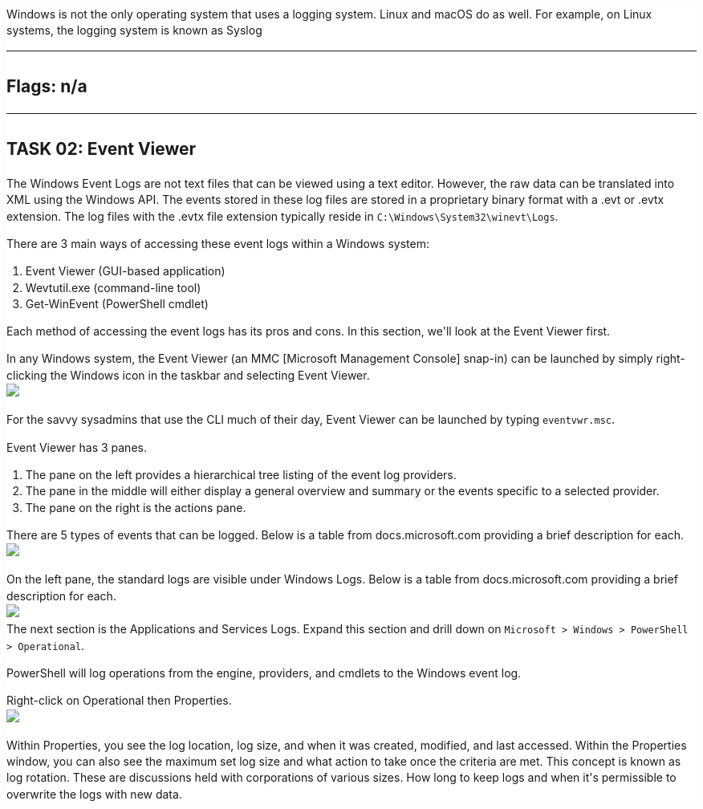 Windows is not the only operating system that uses a logging system. Linux and macOS do as well. For example, on Linux systems, the logging system is known as Syslog

---
## Flags: n/a
---
## TASK 02: Event Viewer

The Windows Event Logs are not text files that can be viewed using a text editor. However, the raw data can be translated into XML using the Windows API. The events stored in these log files are stored in a proprietary binary format with a .evt or .evtx extension. The log files with the .evtx file extension typically reside in `C:\Windows\System32\winevt\Logs`.

There are 3 main ways of accessing these event logs within a Windows system:
1. Event Viewer (GUI-based application)
2. Wevtutil.exe (command-line tool)
3. Get-WinEvent (PowerShell cmdlet)   

Each method of accessing the event logs has its pros and cons. In this section, we'll look at the Event Viewer first.

In any Windows system, the Event Viewer (an MMC [Microsoft Management Console] snap-in) can be launched by simply right-clicking the Windows icon in the taskbar and selecting Event Viewer.   
![](https://assets.tryhackme.com/additional/win-event-logs/start-event-viewer.png)

For the savvy sysadmins that use the CLI much of their day, Event Viewer can be launched by typing `eventvwr.msc`.

Event Viewer has 3 panes.
1. The pane on the left provides a hierarchical tree listing of the event log providers.
2. The pane in the middle will either display a general overview and summary or the events specific to a selected provider.
3. The pane on the right is the actions pane.  

There are 5 types of events that can be logged. Below is a table from docs.microsoft.com providing a brief description for each.   
![](https://assets.tryhackme.com/additional/win-event-logs/five-event-types.png)  

On the left pane, the standard logs are visible under Windows Logs. Below is a table from docs.microsoft.com providing a brief description for each.   
![](https://assets.tryhackme.com/additional/win-event-logs/standard-event-logs.png)   
The next section is the Applications and Services Logs. Expand this section and drill down on `Microsoft > Windows > PowerShell > Operational`.

PowerShell will log operations from the engine, providers, and cmdlets to the Windows event log.

Right-click on Operational then Properties.   
![](https://assets.tryhackme.com/additional/win-event-logs/operational-properties.png)  

Within Properties, you see the log location, log size, and when it was created, modified, and last accessed. Within the Properties window, you can also see the maximum set log size and what action to take once the criteria are met. This concept is known as log rotation. These are discussions held with corporations of various sizes. How long to keep logs and when it's permissible to overwrite the logs with new data.
